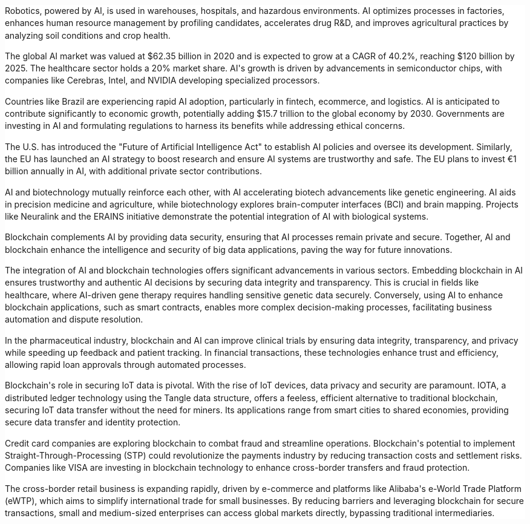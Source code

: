 Robotics, powered by AI, is used in warehouses, hospitals, and hazardous environments. AI optimizes processes in factories, enhances human resource management by profiling candidates, accelerates drug R&D, and improves agricultural practices by analyzing soil conditions and crop health.

The global AI market was valued at $62.35 billion in 2020 and is expected to grow at a CAGR of 40.2%, reaching $120 billion by 2025. The healthcare sector holds a 20% market share. AI's growth is driven by advancements in semiconductor chips, with companies like Cerebras, Intel, and NVIDIA developing specialized processors.

Countries like Brazil are experiencing rapid AI adoption, particularly in fintech, ecommerce, and logistics. AI is anticipated to contribute significantly to economic growth, potentially adding $15.7 trillion to the global economy by 2030. Governments are investing in AI and formulating regulations to harness its benefits while addressing ethical concerns.

The U.S. has introduced the "Future of Artificial Intelligence Act" to establish AI policies and oversee its development. Similarly, the EU has launched an AI strategy to boost research and ensure AI systems are trustworthy and safe. The EU plans to invest €1 billion annually in AI, with additional private sector contributions.

AI and biotechnology mutually reinforce each other, with AI accelerating biotech advancements like genetic engineering. AI aids in precision medicine and agriculture, while biotechnology explores brain-computer interfaces (BCI) and brain mapping. Projects like Neuralink and the ERAINS initiative demonstrate the potential integration of AI with biological systems.

Blockchain complements AI by providing data security, ensuring that AI processes remain private and secure. Together, AI and blockchain enhance the intelligence and security of big data applications, paving the way for future innovations.



The integration of AI and blockchain technologies offers significant advancements in various sectors. Embedding blockchain in AI ensures trustworthy and authentic AI decisions by securing data integrity and transparency. This is crucial in fields like healthcare, where AI-driven gene therapy requires handling sensitive genetic data securely. Conversely, using AI to enhance blockchain applications, such as smart contracts, enables more complex decision-making processes, facilitating business automation and dispute resolution.

In the pharmaceutical industry, blockchain and AI can improve clinical trials by ensuring data integrity, transparency, and privacy while speeding up feedback and patient tracking. In financial transactions, these technologies enhance trust and efficiency, allowing rapid loan approvals through automated processes.

Blockchain's role in securing IoT data is pivotal. With the rise of IoT devices, data privacy and security are paramount. IOTA, a distributed ledger technology using the Tangle data structure, offers a feeless, efficient alternative to traditional blockchain, securing IoT data transfer without the need for miners. Its applications range from smart cities to shared economies, providing secure data transfer and identity protection.

Credit card companies are exploring blockchain to combat fraud and streamline operations. Blockchain's potential to implement Straight-Through-Processing (STP) could revolutionize the payments industry by reducing transaction costs and settlement risks. Companies like VISA are investing in blockchain technology to enhance cross-border transfers and fraud protection.

The cross-border retail business is expanding rapidly, driven by e-commerce and platforms like Alibaba's e-World Trade Platform (eWTP), which aims to simplify international trade for small businesses. By reducing barriers and leveraging blockchain for secure transactions, small and medium-sized enterprises can access global markets directly, bypassing traditional intermediaries.
